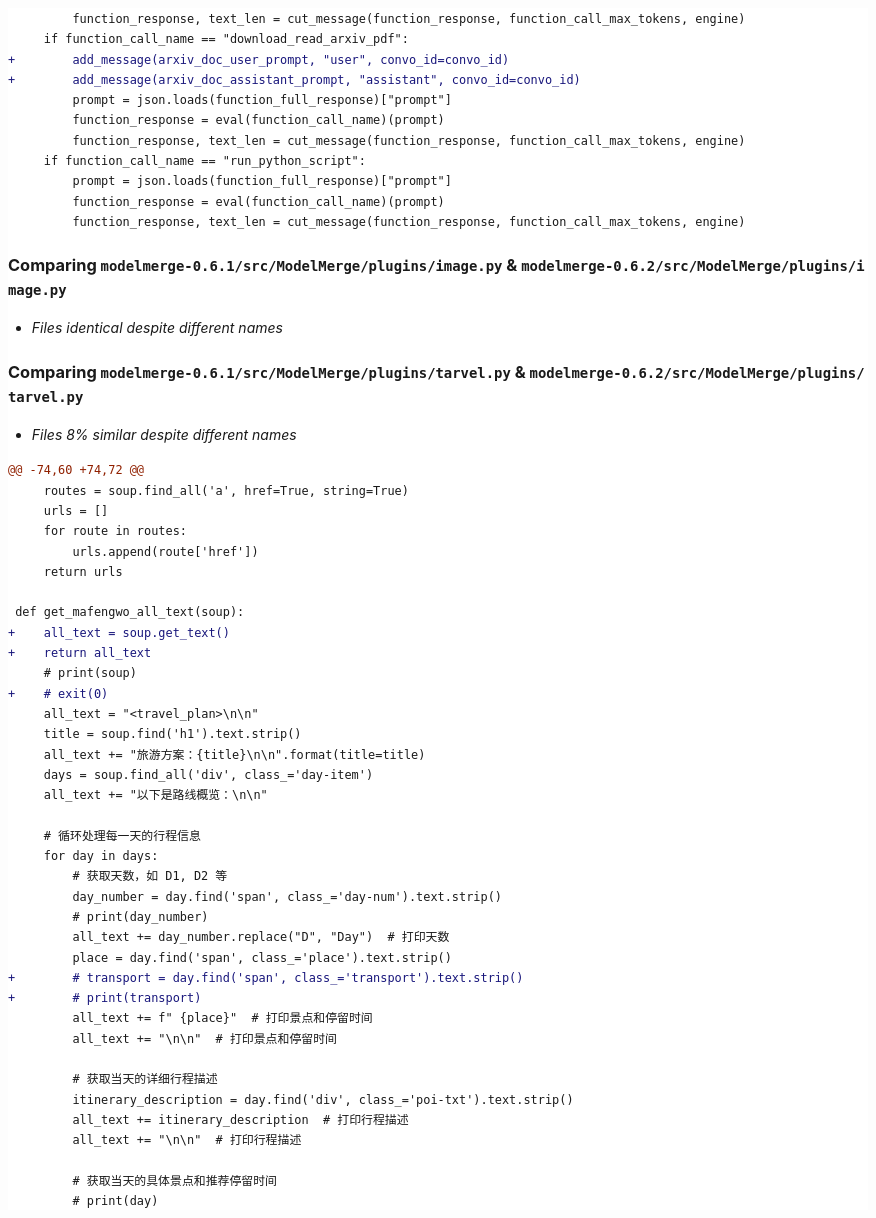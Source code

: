 ```diff
         function_response, text_len = cut_message(function_response, function_call_max_tokens, engine)
     if function_call_name == "download_read_arxiv_pdf":
+        add_message(arxiv_doc_user_prompt, "user", convo_id=convo_id)
+        add_message(arxiv_doc_assistant_prompt, "assistant", convo_id=convo_id)
         prompt = json.loads(function_full_response)["prompt"]
         function_response = eval(function_call_name)(prompt)
         function_response, text_len = cut_message(function_response, function_call_max_tokens, engine)
     if function_call_name == "run_python_script":
         prompt = json.loads(function_full_response)["prompt"]
         function_response = eval(function_call_name)(prompt)
         function_response, text_len = cut_message(function_response, function_call_max_tokens, engine)
```

### Comparing `modelmerge-0.6.1/src/ModelMerge/plugins/image.py` & `modelmerge-0.6.2/src/ModelMerge/plugins/image.py`

 * *Files identical despite different names*

### Comparing `modelmerge-0.6.1/src/ModelMerge/plugins/tarvel.py` & `modelmerge-0.6.2/src/ModelMerge/plugins/tarvel.py`

 * *Files 8% similar despite different names*

```diff
@@ -74,60 +74,72 @@
     routes = soup.find_all('a', href=True, string=True)
     urls = []
     for route in routes:
         urls.append(route['href'])
     return urls
 
 def get_mafengwo_all_text(soup):
+    all_text = soup.get_text()
+    return all_text
     # print(soup)
+    # exit(0)
     all_text = "<travel_plan>\n\n"
     title = soup.find('h1').text.strip()
     all_text += "旅游方案：{title}\n\n".format(title=title)
     days = soup.find_all('div', class_='day-item')
     all_text += "以下是路线概览：\n\n"
 
     # 循环处理每一天的行程信息
     for day in days:
         # 获取天数，如 D1, D2 等
         day_number = day.find('span', class_='day-num').text.strip()
         # print(day_number)
         all_text += day_number.replace("D", "Day")  # 打印天数
         place = day.find('span', class_='place').text.strip()
+        # transport = day.find('span', class_='transport').text.strip()
+        # print(transport)
         all_text += f" {place}"  # 打印景点和停留时间
         all_text += "\n\n"  # 打印景点和停留时间
 
         # 获取当天的详细行程描述
         itinerary_description = day.find('div', class_='poi-txt').text.strip()
         all_text += itinerary_description  # 打印行程描述
         all_text += "\n\n"  # 打印行程描述
 
         # 获取当天的具体景点和推荐停留时间
         # print(day)
```